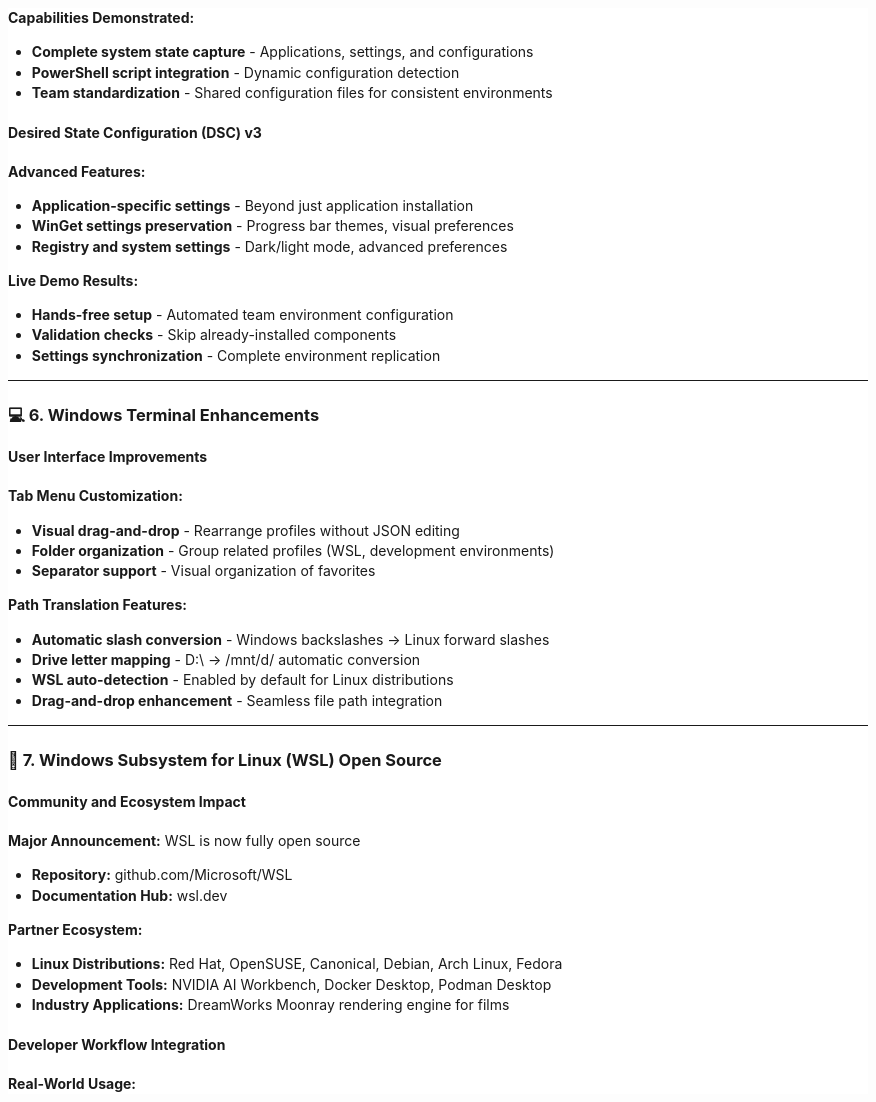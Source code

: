 **Capabilities Demonstrated:**

- **Complete system state capture** - Applications, settings, and configurations
- **PowerShell script integration** - Dynamic configuration detection
- **Team standardization** - Shared configuration files for consistent environments

#### Desired State Configuration (DSC) v3
**Advanced Features:**

- **Application-specific settings** - Beyond just application installation
- **WinGet settings preservation** - Progress bar themes, visual preferences
- **Registry and system settings** - Dark/light mode, advanced preferences

**Live Demo Results:**

- **Hands-free setup** - Automated team environment configuration
- **Validation checks** - Skip already-installed components
- **Settings synchronization** - Complete environment replication

---

### 💻 **6. Windows Terminal Enhancements**

#### User Interface Improvements

**Tab Menu Customization:**

- **Visual drag-and-drop** - Rearrange profiles without JSON editing
- **Folder organization** - Group related profiles (WSL, development environments)
- **Separator support** - Visual organization of favorites

**Path Translation Features:**

- **Automatic slash conversion** - Windows backslashes → Linux forward slashes
- **Drive letter mapping** - D:\ → /mnt/d/ automatic conversion
- **WSL auto-detection** - Enabled by default for Linux distributions
- **Drag-and-drop enhancement** - Seamless file path integration

---

### 🐧 **7. Windows Subsystem for Linux (WSL) Open Source**

#### Community and Ecosystem Impact

**Major Announcement:** WSL is now fully open source
- **Repository:** github.com/Microsoft/WSL
- **Documentation Hub:** wsl.dev

**Partner Ecosystem:**

- **Linux Distributions:** Red Hat, OpenSUSE, Canonical, Debian, Arch Linux, Fedora
- **Development Tools:** NVIDIA AI Workbench, Docker Desktop, Podman Desktop
- **Industry Applications:** DreamWorks Moonray rendering engine for films

#### Developer Workflow Integration
**Real-World Usage:**
